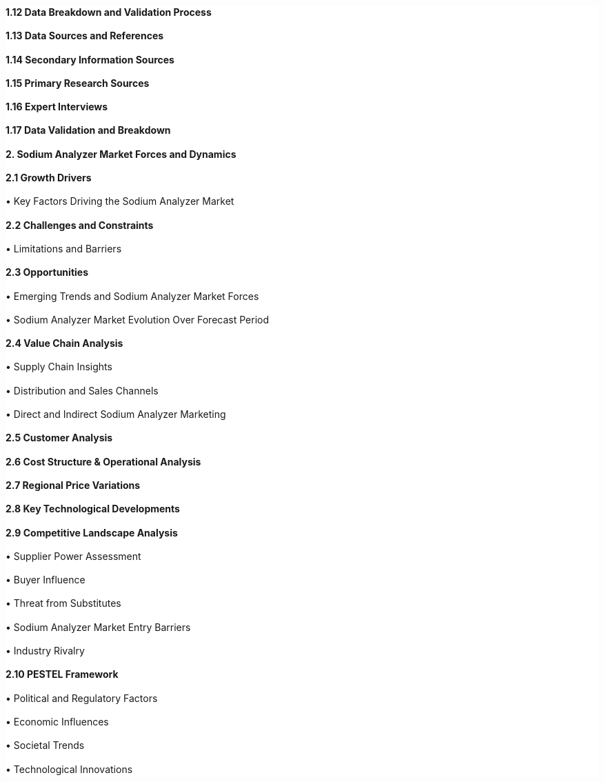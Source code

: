 <strong>1.12 Data Breakdown and Validation Process</strong>

<strong>1.13 Data Sources and References</strong>

<strong>1.14 Secondary Information Sources</strong>

<strong>1.15 Primary Research Sources</strong>

<strong>1.16 Expert Interviews</strong>

<strong>1.17 Data Validation and Breakdown</strong>

<strong>2. Sodium Analyzer Market Forces and Dynamics</strong>

<strong>2.1 Growth Drivers</strong>

• Key Factors Driving the Sodium Analyzer Market

<strong>2.2 Challenges and Constraints</strong>

• Limitations and Barriers

<strong>2.3 Opportunities</strong>

• Emerging Trends and Sodium Analyzer Market Forces

• Sodium Analyzer Market Evolution Over Forecast Period

<strong>2.4 Value Chain Analysis</strong>

• Supply Chain Insights

• Distribution and Sales Channels

• Direct and Indirect Sodium Analyzer Marketing

<strong>2.5 Customer Analysis</strong>

<strong>2.6 Cost Structure & Operational Analysis</strong>

<strong>2.7 Regional Price Variations</strong>

<strong>2.8 Key Technological Developments</strong>

<strong>2.9 Competitive Landscape Analysis</strong>

• Supplier Power Assessment

• Buyer Influence

• Threat from Substitutes

• Sodium Analyzer Market Entry Barriers

• Industry Rivalry

<strong>2.10 PESTEL Framework</strong>

• Political and Regulatory Factors

• Economic Influences

• Societal Trends

• Technological Innovations
